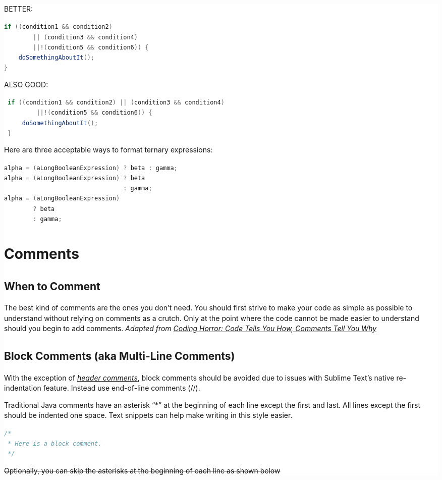 BETTER:

```java
if ((condition1 && condition2)
        || (condition3 && condition4) 
        ||!(condition5 && condition6)) {
    doSomethingAboutIt();
}
```

ALSO GOOD:

```java
 if ((condition1 && condition2) || (condition3 && condition4)
         ||!(condition5 && condition6)) {
     doSomethingAboutIt();
 }
```

Here are three acceptable ways to format ternary expressions:
```java
alpha = (aLongBooleanExpression) ? beta : gamma;
alpha = (aLongBooleanExpression) ? beta 
                                 : gamma;
alpha = (aLongBooleanExpression) 
        ? beta 
        : gamma;
```

Comments
========

When to Comment
---------------

The best kind of comments are the ones you don’t need. You should first strive to make your code as simple as possible to understand without relying on comments as a crutch. Only at the point where the code cannot be made easier to understand should you begin to add comments. 
_Adapted from_ [*Coding Horror: Code Tells You How, Comments Tell You
Why*](http://www.codinghorror.com/blog/2006/12/code-tells-you-how-comments-tell-you-why.html)

Block Comments (aka Multi-Line Comments)
----------------------------------------

With the exception of [*header comments*](), block comments should be avoided due to issues with Sublime Text’s native re-indentation feature. Instead use end-of-line comments (//).

Traditional Java comments have an asterisk “\*” at the beginning of each line except the first and last. All lines except the first should be indented one space. Text snippets can help make writing in this style easier.

```java
/*
 * Here is a block comment.
 */
```

~~Optionally, you can skip the asterisks at the beginning of each line as shown below~~
